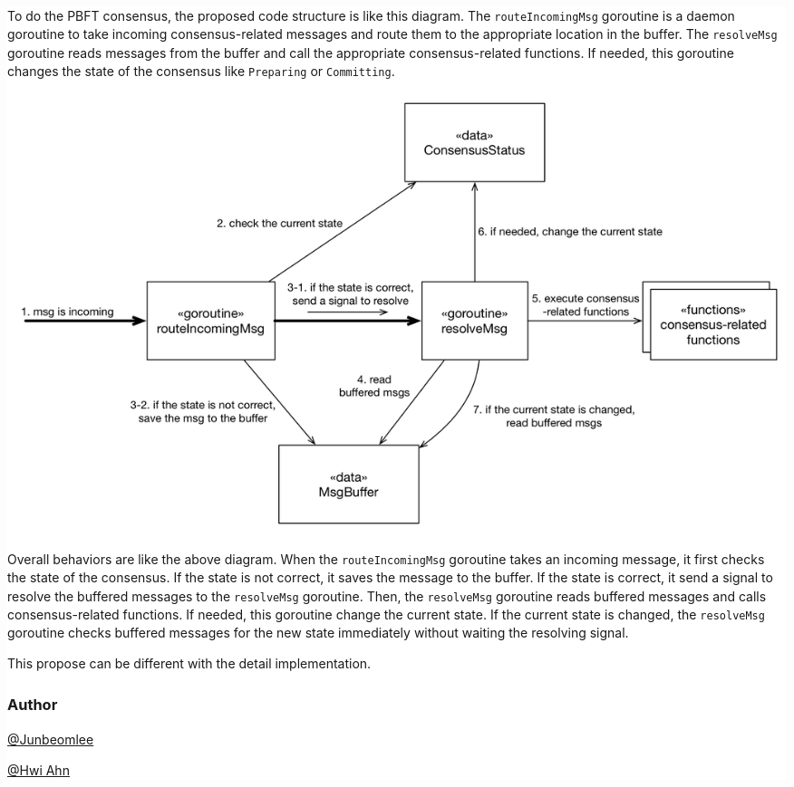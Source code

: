 To do the PBFT consensus, the proposed code structure is like this diagram. The `routeIncomingMsg` goroutine is a daemon goroutine to take incoming consensus-related messages and route them to the appropriate location in the buffer. The `resolveMsg` goroutine reads messages from the buffer and call the appropriate consensus-related functions. If needed, this goroutine changes the state of the consensus like `Preparing` or `Committing`.

![pbft-proposed-code-view-orders](../images/pbft-proposed-code-view-orders.png)

Overall behaviors are like the above diagram. When the `routeIncomingMsg` goroutine takes an incoming message, it first checks the state of the consensus. If the state is not correct, it saves the message to the buffer. If the state is correct, it send a signal to resolve the buffered messages to the `resolveMsg` goroutine. Then, the `resolveMsg` goroutine reads buffered messages and calls consensus-related functions. If needed, this goroutine change the current state. If the current state is changed, the `resolveMsg` goroutine checks buffered messages for the new state immediately without waiting the resolving signal.

This propose can be different with the detail implementation.

### Author

[@Junbeomlee](https://github.com/junbeomlee)

[@Hwi Ahn](https://github.com/byron1st)